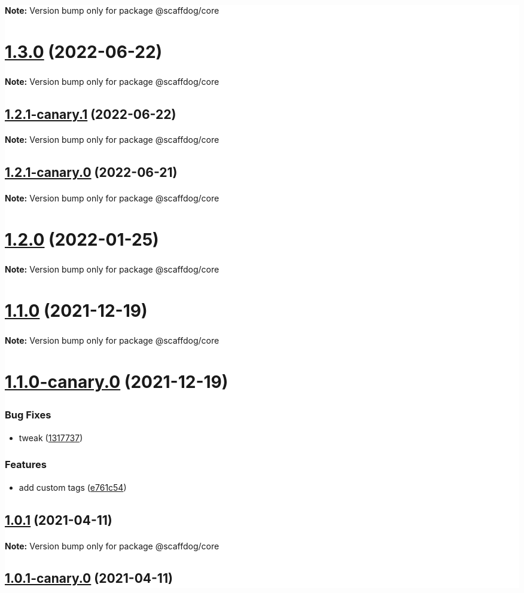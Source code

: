 **Note:** Version bump only for package @scaffdog/core

# [1.3.0](https://github.com/scaffdog/scaffdog/compare/v1.2.1-canary.1...v1.3.0) (2022-06-22)

**Note:** Version bump only for package @scaffdog/core

## [1.2.1-canary.1](https://github.com/scaffdog/scaffdog/compare/v1.2.1-canary.0...v1.2.1-canary.1) (2022-06-22)

**Note:** Version bump only for package @scaffdog/core

## [1.2.1-canary.0](https://github.com/scaffdog/scaffdog/compare/v1.2.0...v1.2.1-canary.0) (2022-06-21)

**Note:** Version bump only for package @scaffdog/core

# [1.2.0](https://github.com/scaffdog/scaffdog/compare/v1.1.0...v1.2.0) (2022-01-25)

**Note:** Version bump only for package @scaffdog/core

# [1.1.0](https://github.com/scaffdog/scaffdog/compare/v1.1.0-canary.0...v1.1.0) (2021-12-19)

**Note:** Version bump only for package @scaffdog/core

# [1.1.0-canary.0](https://github.com/scaffdog/scaffdog/compare/v1.0.1...v1.1.0-canary.0) (2021-12-19)

### Bug Fixes

- tweak ([1317737](https://github.com/scaffdog/scaffdog/commit/1317737184f63d274de5057de87caa76aa648f47))

### Features

- add custom tags ([e761c54](https://github.com/scaffdog/scaffdog/commit/e761c546eb3265ef879454d4a29fcc3972397c43))

## [1.0.1](https://github.com/scaffdog/scaffdog/compare/v1.0.1-canary.0...v1.0.1) (2021-04-11)

**Note:** Version bump only for package @scaffdog/core

## [1.0.1-canary.0](https://github.com/scaffdog/scaffdog/compare/v1.0.0...v1.0.1-canary.0) (2021-04-11)
